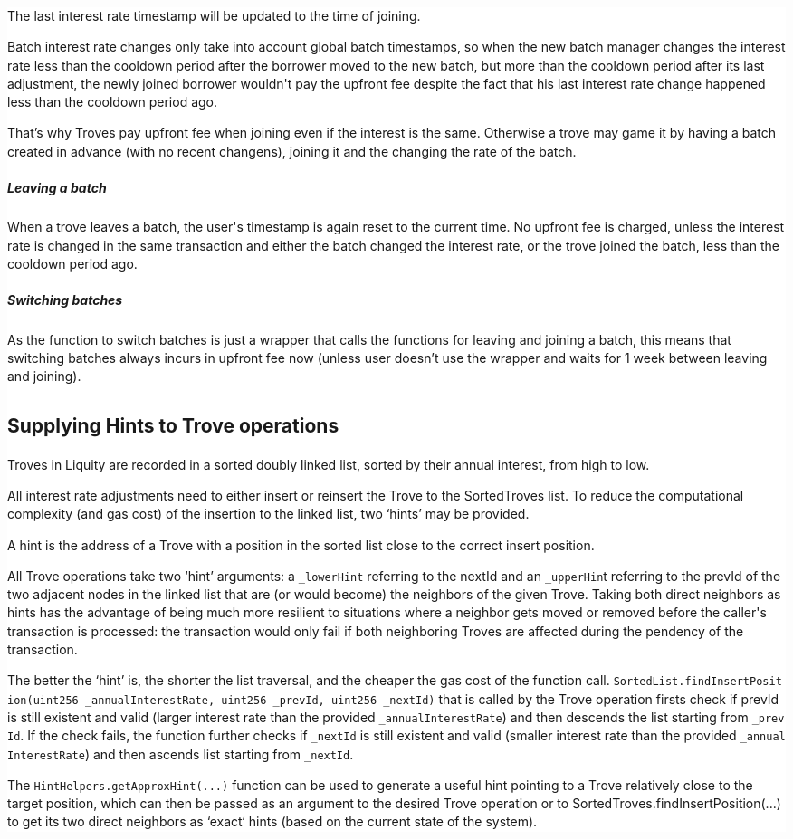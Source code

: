 The last interest rate timestamp will be updated to the time of joining.

Batch interest rate changes only take into account global batch timestamps, so when the new batch manager changes the interest rate less than the cooldown period after the borrower moved to the new batch, but more than the cooldown period after its last adjustment, the newly joined borrower wouldn't pay the upfront fee despite the fact that his last interest rate change happened less than the cooldown period ago.

That’s why Troves pay upfront fee when joining even if the interest is the same. Otherwise a trove may game it by having a batch created in advance (with no recent changens), joining it and the changing the rate of the batch.

##### Leaving a batch
When a trove leaves a batch, the user's timestamp is again reset to the current time.
No upfront fee is charged, unless the interest rate is changed in the same transaction and either the batch changed the interest rate, or the trove joined the batch, less than the cooldown period ago.

##### Switching batches
As the function to switch batches is just a wrapper that calls the functions for leaving and joining a batch, this means that switching batches always incurs in upfront fee now (unless user doesn’t use the wrapper and waits for 1 week between leaving and joining).

## Supplying Hints to Trove operations

Troves in Liquity are recorded in a sorted doubly linked list, sorted by their annual interest, from high to low.

All interest rate adjustments need to either insert or reinsert the Trove to the SortedTroves list. To reduce the computational complexity (and gas cost) of the insertion to the linked list, two ‘hints’ may be provided.

A hint is the address of a Trove with a position in the sorted list close to the correct insert position.

All Trove operations take two ‘hint’ arguments: a `_lowerHint` referring to the nextId and an `_upperHin`t referring to the prevId of the two adjacent nodes in the linked list that are (or would become) the neighbors of the given Trove. Taking both direct neighbors as hints has the advantage of being much more resilient to situations where a neighbor gets moved or removed before the caller's transaction is processed: the transaction would only fail if both neighboring Troves are affected during the pendency of the transaction.

The better the ‘hint’ is, the shorter the list traversal, and the cheaper the gas cost of the function call. `SortedList.findInsertPosition(uint256 _annualInterestRate, uint256 _prevId, uint256 _nextId)` that is called by the Trove operation firsts check if prevId is still existent and valid (larger interest rate than the provided `_annualInterestRate`) and then descends the list starting from `_prevId`. If the check fails, the function further checks if `_nextId` is still existent and valid (smaller interest rate than the provided `_annualInterestRate`) and then ascends list starting from `_nextId`.

The `HintHelpers.getApproxHint(...)` function can be used to generate a useful hint pointing to a Trove relatively close to the target position, which can then be passed as an argument to the desired Trove operation or to SortedTroves.findInsertPosition(...) to get its two direct neighbors as ‘exact‘ hints (based on the current state of the system).
